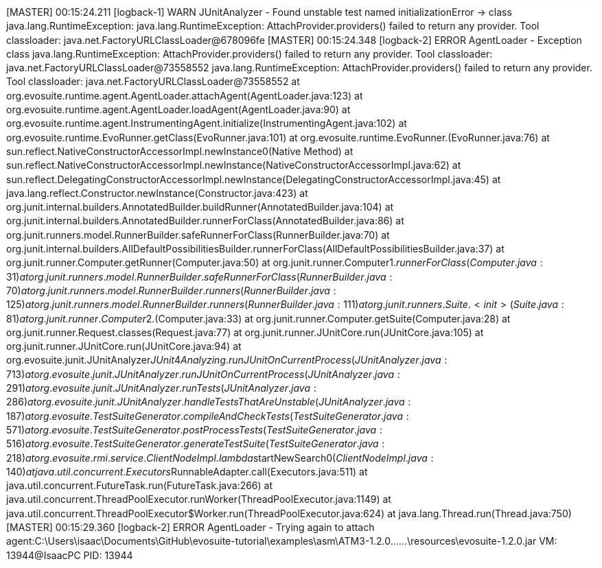 [MASTER] 00:15:24.211 [logback-1] WARN  JUnitAnalyzer - Found unstable test named initializationError -> class java.lang.RuntimeException: java.lang.RuntimeException: AttachProvider.providers() failed to return any provider. Tool classloader: java.net.FactoryURLClassLoader@678096fe
[MASTER] 00:15:24.348 [logback-2] ERROR AgentLoader - Exception class java.lang.RuntimeException: AttachProvider.providers() failed to return any provider. Tool classloader: java.net.FactoryURLClassLoader@73558552
java.lang.RuntimeException: AttachProvider.providers() failed to return any provider. Tool classloader: java.net.FactoryURLClassLoader@73558552
at org.evosuite.runtime.agent.AgentLoader.attachAgent(AgentLoader.java:123)
at org.evosuite.runtime.agent.AgentLoader.loadAgent(AgentLoader.java:90)
at org.evosuite.runtime.agent.InstrumentingAgent.initialize(InstrumentingAgent.java:102)
at org.evosuite.runtime.EvoRunner.getClass(EvoRunner.java:101)
at org.evosuite.runtime.EvoRunner.<init>(EvoRunner.java:76)
at sun.reflect.NativeConstructorAccessorImpl.newInstance0(Native Method)
at sun.reflect.NativeConstructorAccessorImpl.newInstance(NativeConstructorAccessorImpl.java:62)
at sun.reflect.DelegatingConstructorAccessorImpl.newInstance(DelegatingConstructorAccessorImpl.java:45)
at java.lang.reflect.Constructor.newInstance(Constructor.java:423)
at org.junit.internal.builders.AnnotatedBuilder.buildRunner(AnnotatedBuilder.java:104)
at org.junit.internal.builders.AnnotatedBuilder.runnerForClass(AnnotatedBuilder.java:86)
at org.junit.runners.model.RunnerBuilder.safeRunnerForClass(RunnerBuilder.java:70)
at org.junit.internal.builders.AllDefaultPossibilitiesBuilder.runnerForClass(AllDefaultPossibilitiesBuilder.java:37)
at org.junit.runner.Computer.getRunner(Computer.java:50)
at org.junit.runner.Computer$1.runnerForClass(Computer.java:31)
at org.junit.runners.model.RunnerBuilder.safeRunnerForClass(RunnerBuilder.java:70)
at org.junit.runners.model.RunnerBuilder.runners(RunnerBuilder.java:125)
at org.junit.runners.model.RunnerBuilder.runners(RunnerBuilder.java:111)
at org.junit.runners.Suite.<init>(Suite.java:81)
at org.junit.runner.Computer$2.<init>(Computer.java:33)
at org.junit.runner.Computer.getSuite(Computer.java:28)
at org.junit.runner.Request.classes(Request.java:77)
at org.junit.runner.JUnitCore.run(JUnitCore.java:105)
at org.junit.runner.JUnitCore.run(JUnitCore.java:94)
at org.evosuite.junit.JUnitAnalyzer$JUnit4Analyzing.runJUnitOnCurrentProcess(JUnitAnalyzer.java:713)
at org.evosuite.junit.JUnitAnalyzer.runJUnitOnCurrentProcess(JUnitAnalyzer.java:291)
at org.evosuite.junit.JUnitAnalyzer.runTests(JUnitAnalyzer.java:286)
at org.evosuite.junit.JUnitAnalyzer.handleTestsThatAreUnstable(JUnitAnalyzer.java:187)
at org.evosuite.TestSuiteGenerator.compileAndCheckTests(TestSuiteGenerator.java:571)
at org.evosuite.TestSuiteGenerator.postProcessTests(TestSuiteGenerator.java:516)
at org.evosuite.TestSuiteGenerator.generateTestSuite(TestSuiteGenerator.java:218)
at org.evosuite.rmi.service.ClientNodeImpl.lambda$startNewSearch$0(ClientNodeImpl.java:140)
at java.util.concurrent.Executors$RunnableAdapter.call(Executors.java:511)
at java.util.concurrent.FutureTask.run(FutureTask.java:266)
at java.util.concurrent.ThreadPoolExecutor.runWorker(ThreadPoolExecutor.java:1149)
at java.util.concurrent.ThreadPoolExecutor$Worker.run(ThreadPoolExecutor.java:624)
at java.lang.Thread.run(Thread.java:750)
[MASTER] 00:15:29.360 [logback-2] ERROR AgentLoader - Trying again to attach agent:C:\Users\isaac\Documents\GitHub\evosuite-tutorial\examples\asm\ATM3-1.2.0\..\..\..\resources\evosuite-1.2.0.jar
VM: 13944@IsaacPC
PID: 13944
